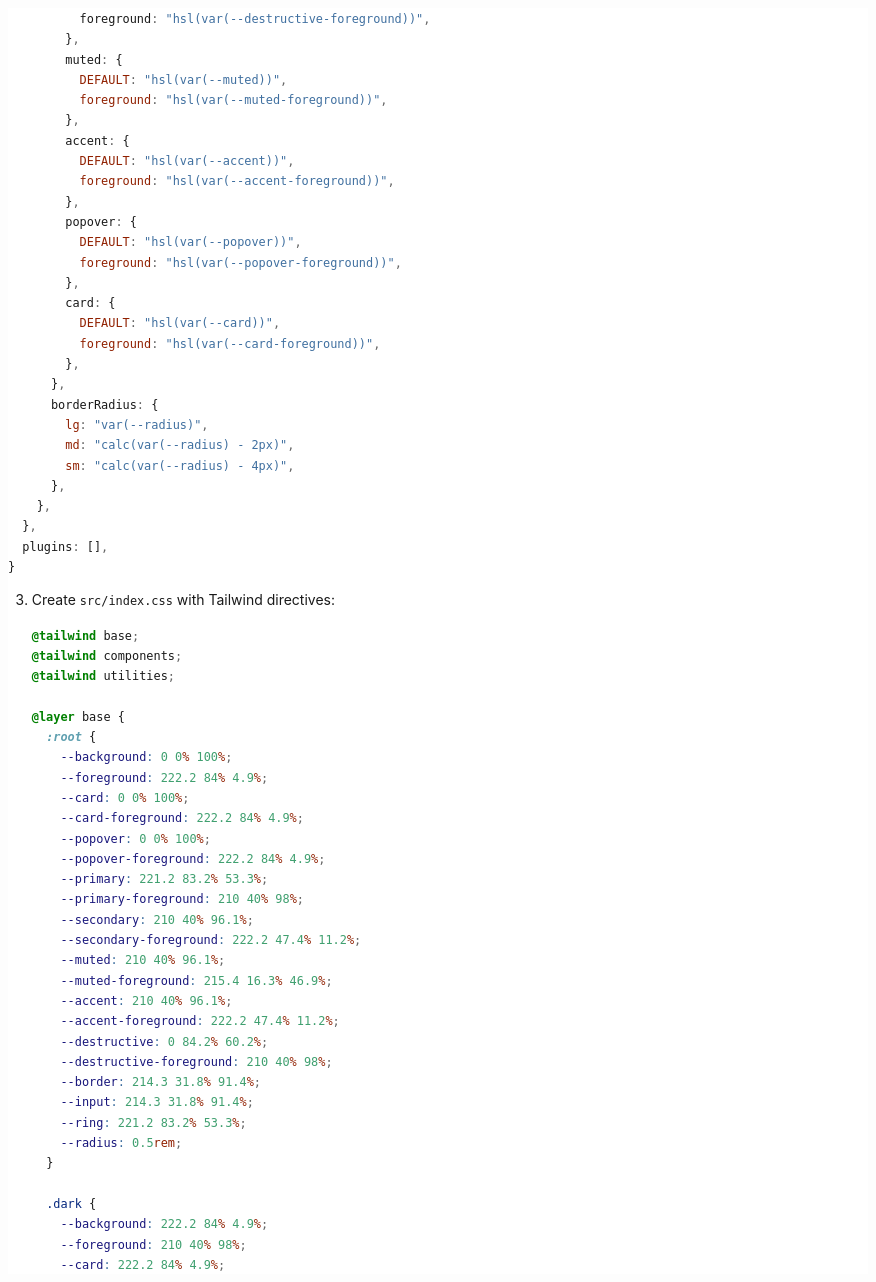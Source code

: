    ```javascript
             foreground: "hsl(var(--destructive-foreground))",
           },
           muted: {
             DEFAULT: "hsl(var(--muted))",
             foreground: "hsl(var(--muted-foreground))",
           },
           accent: {
             DEFAULT: "hsl(var(--accent))",
             foreground: "hsl(var(--accent-foreground))",
           },
           popover: {
             DEFAULT: "hsl(var(--popover))",
             foreground: "hsl(var(--popover-foreground))",
           },
           card: {
             DEFAULT: "hsl(var(--card))",
             foreground: "hsl(var(--card-foreground))",
           },
         },
         borderRadius: {
           lg: "var(--radius)",
           md: "calc(var(--radius) - 2px)",
           sm: "calc(var(--radius) - 4px)",
         },
       },
     },
     plugins: [],
   }
   ```

3. Create `src/index.css` with Tailwind directives:
   ```css
   @tailwind base;
   @tailwind components;
   @tailwind utilities;

   @layer base {
     :root {
       --background: 0 0% 100%;
       --foreground: 222.2 84% 4.9%;
       --card: 0 0% 100%;
       --card-foreground: 222.2 84% 4.9%;
       --popover: 0 0% 100%;
       --popover-foreground: 222.2 84% 4.9%;
       --primary: 221.2 83.2% 53.3%;
       --primary-foreground: 210 40% 98%;
       --secondary: 210 40% 96.1%;
       --secondary-foreground: 222.2 47.4% 11.2%;
       --muted: 210 40% 96.1%;
       --muted-foreground: 215.4 16.3% 46.9%;
       --accent: 210 40% 96.1%;
       --accent-foreground: 222.2 47.4% 11.2%;
       --destructive: 0 84.2% 60.2%;
       --destructive-foreground: 210 40% 98%;
       --border: 214.3 31.8% 91.4%;
       --input: 214.3 31.8% 91.4%;
       --ring: 221.2 83.2% 53.3%;
       --radius: 0.5rem;
     }

     .dark {
       --background: 222.2 84% 4.9%;
       --foreground: 210 40% 98%;
       --card: 222.2 84% 4.9%;
   ```